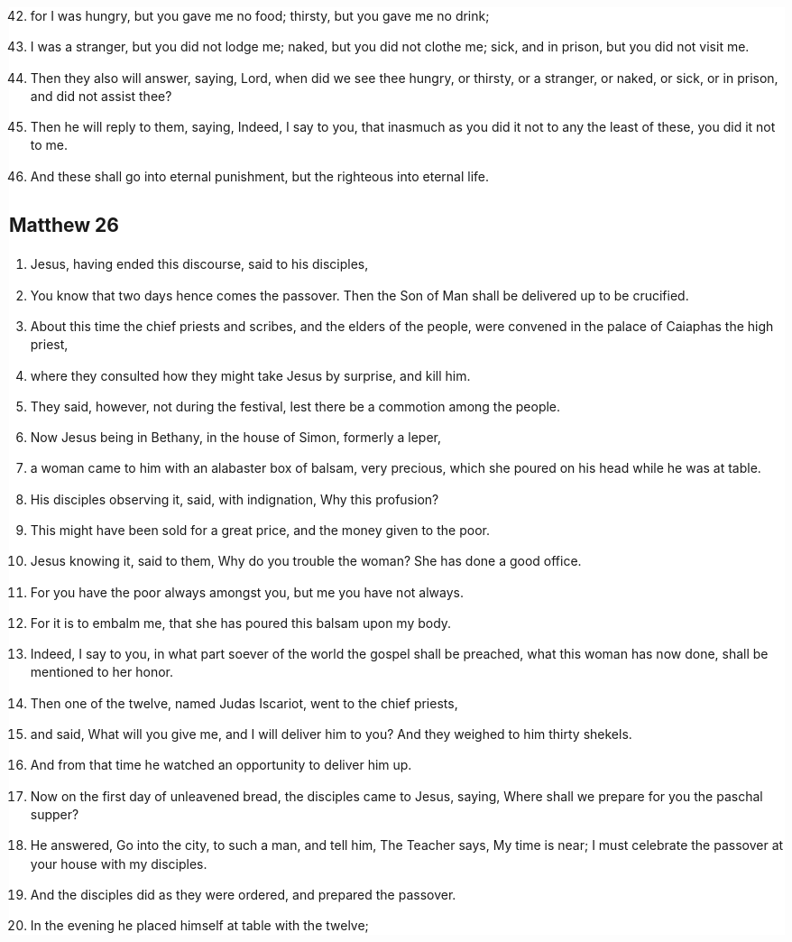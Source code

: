 42. for I was hungry, but you gave me no food; thirsty, but you gave me no drink;

43. I was a stranger, but you did not lodge me; naked, but you did not clothe me; sick, and in prison, but you did not visit me.

44. Then they also will answer, saying, Lord, when did we see thee hungry, or thirsty, or a stranger, or naked, or sick, or in prison, and did not assist thee?

45. Then he will reply to them, saying, Indeed, I say to you, that inasmuch as you did it not to any the least of these, you did it not to me.

46. And these shall go into eternal punishment, but the righteous into eternal life.

## Matthew 26

1. Jesus, having ended this discourse, said to his disciples,

2. You know that two days hence comes the passover. Then the Son of Man shall be delivered up to be crucified.

3. About this time the chief priests and scribes, and the elders of the people, were convened in the palace of Caiaphas the high priest,

4. where they consulted how they might take Jesus by surprise, and kill him.

5. They said, however, not during the festival, lest there be a commotion among the people.

6. Now Jesus being in Bethany, in the house of Simon, formerly a leper,

7. a woman came to him with an alabaster box of balsam, very precious, which she poured on his head while he was at table.

8. His disciples observing it, said, with indignation, Why this profusion?

9. This might have been sold for a great price, and the money given to the poor.

10. Jesus knowing it, said to them, Why do you trouble the woman? She has done a good office.

11. For you have the poor always amongst you, but me you have not always.

12. For it is to embalm me, that she has poured this balsam upon my body.

13. Indeed, I say to you, in what part soever of the world the gospel shall be preached, what this woman has now done, shall be mentioned to her honor.

14. Then one of the twelve, named Judas Iscariot, went to the chief priests,

15. and said, What will you give me, and I will deliver him to you? And they weighed to him thirty shekels.

16. And from that time he watched an opportunity to deliver him up.

17. Now on the first day of unleavened bread, the disciples came to Jesus, saying, Where shall we prepare for you the paschal supper?

18. He answered, Go into the city, to such a man, and tell him, The Teacher says, My time is near; I must celebrate the passover at your house with my disciples.

19. And the disciples did as they were ordered, and prepared the passover.

20. In the evening he placed himself at table with the twelve;
